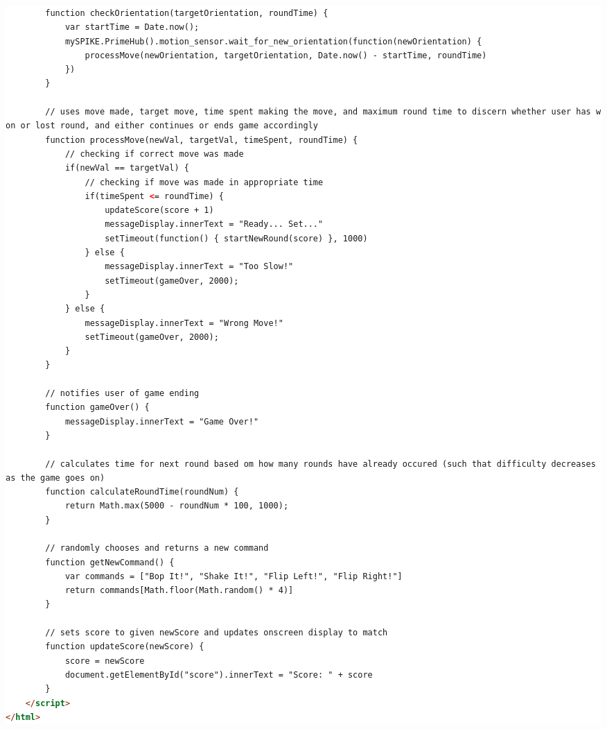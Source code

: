 ```HTML
        function checkOrientation(targetOrientation, roundTime) {
            var startTime = Date.now();
            mySPIKE.PrimeHub().motion_sensor.wait_for_new_orientation(function(newOrientation) { 
                processMove(newOrientation, targetOrientation, Date.now() - startTime, roundTime) 
            })
        }

        // uses move made, target move, time spent making the move, and maximum round time to discern whether user has won or lost round, and either continues or ends game accordingly
        function processMove(newVal, targetVal, timeSpent, roundTime) {
            // checking if correct move was made
            if(newVal == targetVal) {
                // checking if move was made in appropriate time
                if(timeSpent <= roundTime) {
                    updateScore(score + 1)
                    messageDisplay.innerText = "Ready... Set..."
                    setTimeout(function() { startNewRound(score) }, 1000)
                } else {
                    messageDisplay.innerText = "Too Slow!"
                    setTimeout(gameOver, 2000);
                }
            } else {
                messageDisplay.innerText = "Wrong Move!"
                setTimeout(gameOver, 2000);
            }
        }

        // notifies user of game ending
        function gameOver() {
            messageDisplay.innerText = "Game Over!"
        }
    
        // calculates time for next round based om how many rounds have already occured (such that difficulty decreases as the game goes on)
        function calculateRoundTime(roundNum) {
            return Math.max(5000 - roundNum * 100, 1000);
        }

        // randomly chooses and returns a new command
        function getNewCommand() {
            var commands = ["Bop It!", "Shake It!", "Flip Left!", "Flip Right!"]
            return commands[Math.floor(Math.random() * 4)]
        }

        // sets score to given newScore and updates onscreen display to match
        function updateScore(newScore) {
            score = newScore
            document.getElementById("score").innerText = "Score: " + score
        }
    </script>
</html>
```
